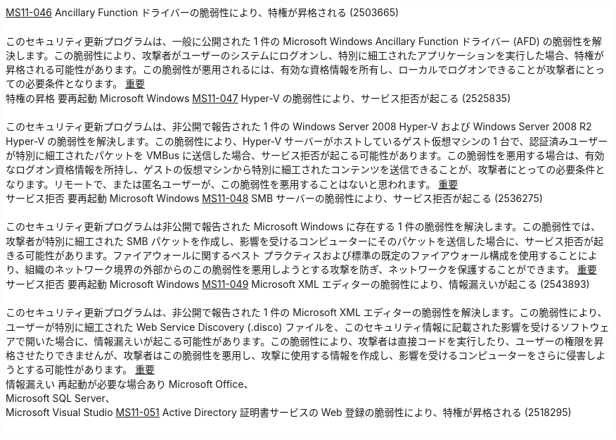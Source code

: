 <td style="border:1px solid black;"><a href="http://technet.microsoft.com/ja-jp/security/bulletin/ms11-046">MS11-046</a></td>
<td style="border:1px solid black;">Ancillary Function ドライバーの脆弱性により、特権が昇格される (2503665) <br />
<br />
このセキュリティ更新プログラムは、一般に公開された 1 件の Microsoft Windows Ancillary Function ドライバー (AFD) の脆弱性を解決します。この脆弱性により、攻撃者がユーザーのシステムにログオンし、特別に細工されたアプリケーションを実行した場合、特権が昇格される可能性があります。この脆弱性が悪用されるには、有効な資格情報を所有し、ローカルでログオンできることが攻撃者にとっての必要条件となります。</td>
<td style="border:1px solid black;"><a href="http://technet.microsoft.com/ja-jp/security/bulletin/rating">重要</a><br />
特権の昇格</td>
<td style="border:1px solid black;">要再起動</td>
<td style="border:1px solid black;">Microsoft Windows</td>
</tr>
<tr class="odd">
<td style="border:1px solid black;"><a href="http://technet.microsoft.com/ja-jp/security/bulletin/ms11-047">MS11-047</a></td>
<td style="border:1px solid black;">Hyper-V の脆弱性により、サービス拒否が起こる (2525835) <br />
<br />
このセキュリティ更新プログラムは、非公開で報告された 1 件の Windows Server 2008 Hyper-V および Windows Server 2008 R2 Hyper-V の脆弱性を解決します。この脆弱性により、Hyper-V サーバーがホストしているゲスト仮想マシンの 1 台で、認証済みユーザーが特別に細工されたパケットを VMBus に送信した場合、サービス拒否が起こる可能性があります。この脆弱性を悪用する場合は、有効なログオン資格情報を所持し、ゲストの仮想マシンから特別に細工されたコンテンツを送信できることが、攻撃者にとっての必要条件となります。リモートで、または匿名ユーザーが、この脆弱性を悪用することはないと思われます。</td>
<td style="border:1px solid black;"><a href="http://technet.microsoft.com/ja-jp/security/bulletin/rating">重要</a><br />
サービス拒否</td>
<td style="border:1px solid black;">要再起動</td>
<td style="border:1px solid black;">Microsoft Windows</td>
</tr>
<tr class="even">
<td style="border:1px solid black;"><a href="http://technet.microsoft.com/ja-jp/security/bulletin/ms11-048">MS11-048</a></td>
<td style="border:1px solid black;">SMB サーバーの脆弱性により、サービス拒否が起こる (2536275) <br />
<br />
このセキュリティ更新プログラムは非公開で報告された Microsoft Windows に存在する 1 件の脆弱性を解決します。この脆弱性では、攻撃者が特別に細工された SMB パケットを作成し、影響を受けるコンピューターにそのパケットを送信した場合に、サービス拒否が起きる可能性があります。ファイアウォールに関するベスト プラクティスおよび標準の既定のファイアウォール構成を使用することにより、組織のネットワーク境界の外部からのこの脆弱性を悪用しようとする攻撃を防ぎ、ネットワークを保護することができます。</td>
<td style="border:1px solid black;"><a href="http://technet.microsoft.com/ja-jp/security/bulletin/rating">重要</a><br />
サービス拒否</td>
<td style="border:1px solid black;">要再起動</td>
<td style="border:1px solid black;">Microsoft Windows</td>
</tr>
<tr class="odd">
<td style="border:1px solid black;"><a href="http://technet.microsoft.com/ja-jp/security/bulletin/ms11-049">MS11-049</a></td>
<td style="border:1px solid black;">Microsoft XML エディターの脆弱性により、情報漏えいが起こる (2543893) <br />
<br />
このセキュリティ更新プログラムは、非公開で報告された 1 件の Microsoft XML エディターの脆弱性を解決します。この脆弱性により、ユーザーが特別に細工された Web Service Discovery (.disco) ファイルを、このセキュリティ情報に記載された影響を受けるソフトウェアで開いた場合に、情報漏えいが起こる可能性があります。この脆弱性により、攻撃者は直接コードを実行したり、ユーザーの権限を昇格させたりできませんが、攻撃者はこの脆弱性を悪用し、攻撃に使用する情報を作成し、影響を受けるコンピューターをさらに侵害しようとする可能性があります。</td>
<td style="border:1px solid black;"><a href="http://technet.microsoft.com/ja-jp/security/bulletin/rating">重要</a><br />
情報漏えい</td>
<td style="border:1px solid black;">再起動が必要な場合あり</td>
<td style="border:1px solid black;">Microsoft Office、<br />
Microsoft SQL Server、<br />
Microsoft Visual Studio</td>
</tr>
<tr class="even">
<td style="border:1px solid black;"><a href="http://technet.microsoft.com/ja-jp/security/bulletin/ms11-051">MS11-051</a></td>
<td style="border:1px solid black;">Active Directory 証明書サービスの Web 登録の脆弱性により、特権が昇格される (2518295) <br />
<br />
